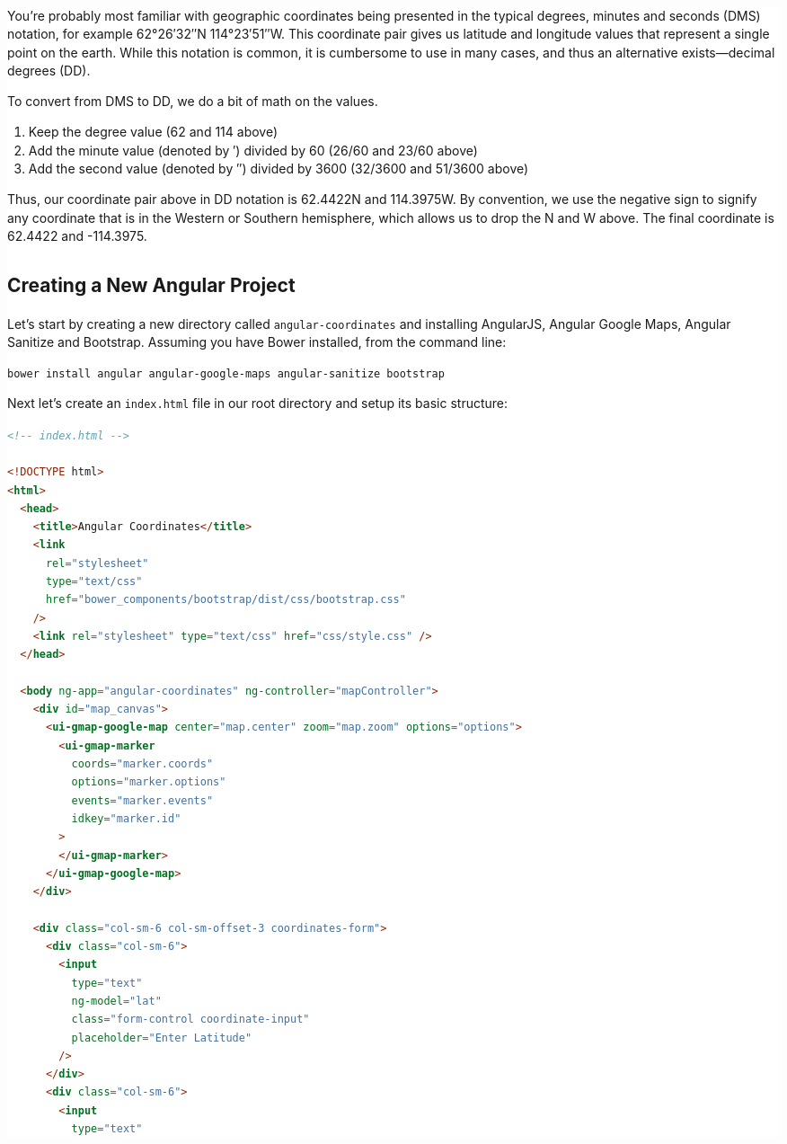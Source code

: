 You’re probably most familiar with geographic coordinates being presented in the typical degrees, minutes and seconds (DMS) notation, for example 62°26′32″N 114°23′51″W. This coordinate pair gives us latitude and longitude values that represent a single point on the earth. While this notation is common, it is cumbersome to use in many cases, and thus an alternative exists—decimal degrees (DD).

To convert from DMS to DD, we do a bit of math on the values.

1. Keep the degree value (62 and 114 above)
2. Add the minute value (denoted by ′) divided by 60 (26/60 and 23/60 above)
3. Add the second value (denoted by ″) divided by 3600 (32/3600 and 51/3600 above)

Thus, our coordinate pair above in DD notation is 62.4422N and 114.3975W. By convention, we use the negative sign to signify any coordinate that is in the Western or Southern hemisphere, which allows us to drop the N and W above. The final coordinate is 62.4422 and -114.3975.

## Creating a New Angular Project

Let’s start by creating a new directory called `angular-coordinates` and installing AngularJS, Angular Google Maps, Angular Sanitize and Bootstrap. Assuming you have Bower installed, from the command line:

```bash
bower install angular angular-google-maps angular-sanitize bootstrap
```

Next let’s create an `index.html` file in our root directory and setup its basic structure:

```html
<!-- index.html -->

<!DOCTYPE html>
<html>
  <head>
    <title>Angular Coordinates</title>
    <link
      rel="stylesheet"
      type="text/css"
      href="bower_components/bootstrap/dist/css/bootstrap.css"
    />
    <link rel="stylesheet" type="text/css" href="css/style.css" />
  </head>

  <body ng-app="angular-coordinates" ng-controller="mapController">
    <div id="map_canvas">
      <ui-gmap-google-map center="map.center" zoom="map.zoom" options="options">
        <ui-gmap-marker
          coords="marker.coords"
          options="marker.options"
          events="marker.events"
          idkey="marker.id"
        >
        </ui-gmap-marker>
      </ui-gmap-google-map>
    </div>

    <div class="col-sm-6 col-sm-offset-3 coordinates-form">
      <div class="col-sm-6">
        <input
          type="text"
          ng-model="lat"
          class="form-control coordinate-input"
          placeholder="Enter Latitude"
        />
      </div>
      <div class="col-sm-6">
        <input
          type="text"
```